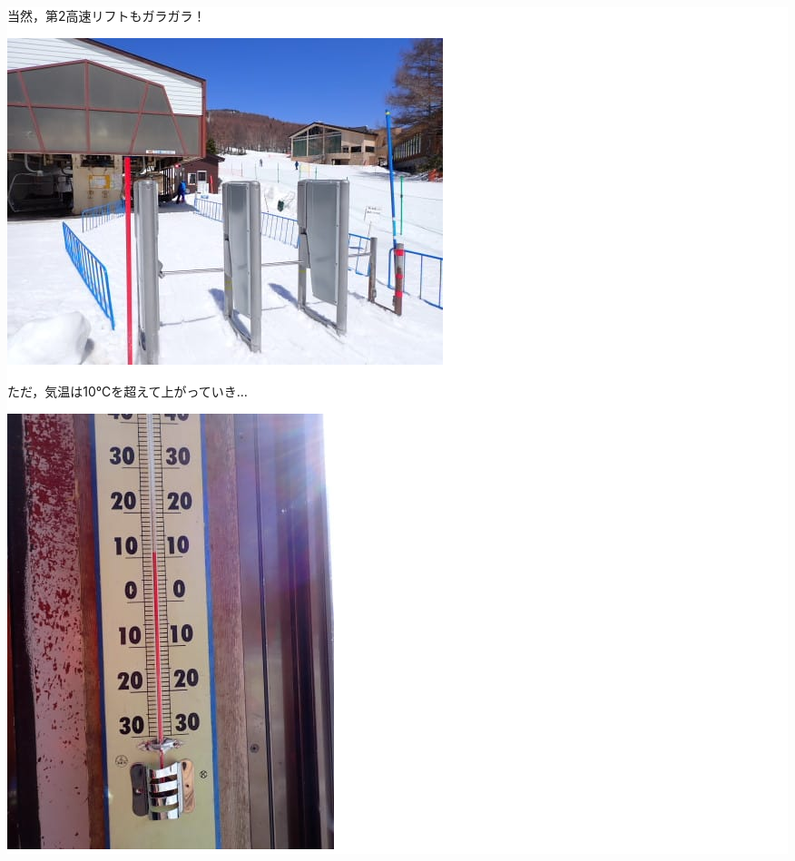 


当然，第2高速リフトもガラガラ！




![7b6c2de88cc80d9d1d46722291b6880e.jpg](images/7b6c2de88cc80d9d1d46722291b6880e.jpg)







ただ，気温は10℃を超えて上がっていき…




![0caef53a4232d2e140a9e73b438ee059.jpg](images/0caef53a4232d2e140a9e73b438ee059.jpg)
